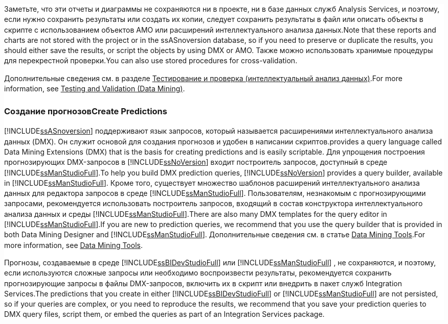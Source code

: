  <span data-ttu-id="04253-225">Заметьте, что эти отчеты и диаграммы не сохраняются ни в проекте, ни в базе данных служб Analysis Services, и поэтому, если нужно сохранить результаты или создать их копии, следует сохранить результаты в файл или описать объекты в скрипте с использованием объектов AMO или расширений интеллектуального анализа данных.</span><span class="sxs-lookup"><span data-stu-id="04253-225">Note that these reports and charts are not stored with the project or in the ssASnoversion database, so if you need to preserve or duplicate the results, you should either save the results, or script the objects by using DMX or AMO.</span></span> <span data-ttu-id="04253-226">Также можно использовать хранимые процедуры для перекрестной проверки.</span><span class="sxs-lookup"><span data-stu-id="04253-226">You can also use stored procedures for cross-validation.</span></span>  
  
 <span data-ttu-id="04253-227">Дополнительные сведения см. в разделе [Тестирование и проверка (интеллектуальный анализ данных)](testing-and-validation-data-mining.md).</span><span class="sxs-lookup"><span data-stu-id="04253-227">For more information, see [Testing and Validation &#40;Data Mining&#41;](testing-and-validation-data-mining.md).</span></span>  
  

  
###  <a name="create-predictions"></a><a name="bkmk_Predict"></a><span data-ttu-id="04253-228">Создание прогнозов</span><span class="sxs-lookup"><span data-stu-id="04253-228">Create Predictions</span></span>  
 [!INCLUDE[ssASnoversion](../../includes/ssasnoversion-md.md)] <span data-ttu-id="04253-229">поддерживают язык запросов, который называется расширениями интеллектуального анализа данных (DMX). Он служит основой для создания прогнозов и удобен в написании скриптов.</span><span class="sxs-lookup"><span data-stu-id="04253-229">provides a query language called Data Mining Extensions (DMX) that is the basis for creating predictions and is easily scriptable.</span></span> <span data-ttu-id="04253-230">Для упрощения построения прогнозирующих DMX-запросов в [!INCLUDE[ssNoVersion](../../includes/ssnoversion-md.md)] входит построитель запросов, доступный в среде [!INCLUDE[ssManStudioFull](../../includes/ssmanstudiofull-md.md)].</span><span class="sxs-lookup"><span data-stu-id="04253-230">To help you build DMX prediction queries, [!INCLUDE[ssNoVersion](../../includes/ssnoversion-md.md)] provides a query builder, available in [!INCLUDE[ssManStudioFull](../../includes/ssmanstudiofull-md.md)].</span></span> <span data-ttu-id="04253-231">Кроме того, существует множество шаблонов расширений интеллектуального анализа данных для редактора запросов в среде [!INCLUDE[ssManStudioFull](../../includes/ssmanstudiofull-md.md)]. Пользователям, незнакомым с прогнозирующими запросами, рекомендуется использовать построитель запросов, входящий в состав конструктора интеллектуального анализа данных и среды [!INCLUDE[ssManStudioFull](../../includes/ssmanstudiofull-md.md)].</span><span class="sxs-lookup"><span data-stu-id="04253-231">There are also many DMX templates for the query editor in [!INCLUDE[ssManStudioFull](../../includes/ssmanstudiofull-md.md)].If you are new to prediction queries, we recommend that you use the query builder that is provided in both Data Mining Designer and [!INCLUDE[ssManStudioFull](../../includes/ssmanstudiofull-md.md)].</span></span> <span data-ttu-id="04253-232">Дополнительные сведения см. в статье [Data Mining Tools](data-mining-tools.md).</span><span class="sxs-lookup"><span data-stu-id="04253-232">For more information, see [Data Mining Tools](data-mining-tools.md).</span></span>  
  
 <span data-ttu-id="04253-233">Прогнозы, создаваемые в среде [!INCLUDE[ssBIDevStudioFull](../../includes/ssbidevstudiofull-md.md)] или [!INCLUDE[ssManStudioFull](../../includes/ssmanstudiofull-md.md)] , не сохраняются, и поэтому, если используются сложные запросы или необходимо воспроизвести результаты, рекомендуется сохранить прогнозирующие запросы в файлы DMX-запросов, включить их в скрипт или внедрить в пакет служб Integration Services.</span><span class="sxs-lookup"><span data-stu-id="04253-233">The predictions that you create in either [!INCLUDE[ssBIDevStudioFull](../../includes/ssbidevstudiofull-md.md)] or [!INCLUDE[ssManStudioFull](../../includes/ssmanstudiofull-md.md)] are not persisted, so if your queries are complex, or you need to reproduce the results, we recommend that you save your prediction queries to DMX query files, script them, or embed the queries as part of an Integration Services package.</span></span>  
  